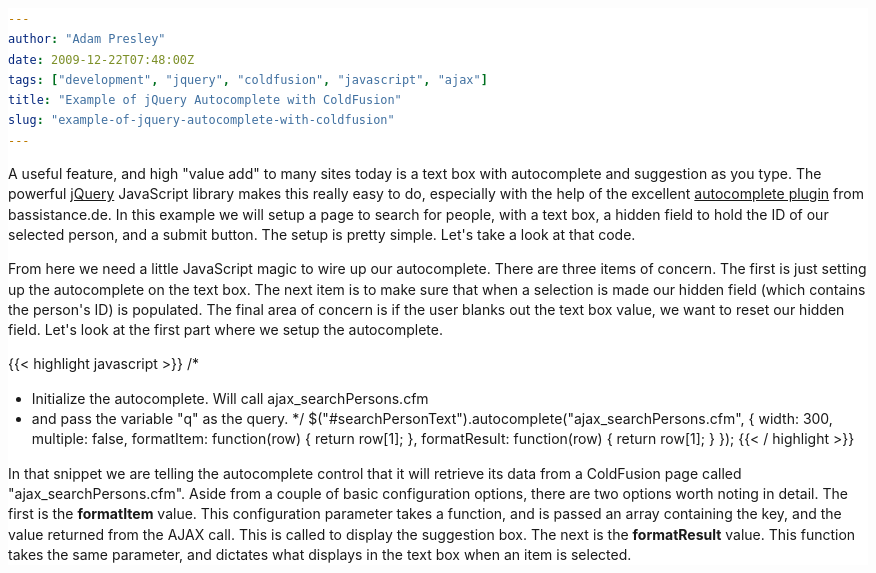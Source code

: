 ```yaml
---
author: "Adam Presley"
date: 2009-12-22T07:48:00Z
tags: ["development", "jquery", "coldfusion", "javascript", "ajax"]
title: "Example of jQuery Autocomplete with ColdFusion"
slug: "example-of-jquery-autocomplete-with-coldfusion"
---
```


A useful feature, and high "value add" to many sites today is a text box
with autocomplete and suggestion as you type. The powerful [jQuery](http://jquery.com/)
JavaScript library makes this really easy to do, especially with the
help of the excellent [autocomplete plugin](http://bassistance.de/jquery-plugins/jquery-plugin-autocomplete/) from bassistance.de. In
this example we will setup a page to search for people, with a text box,
a hidden field to hold the ID of our selected person, and a submit
button. The setup is pretty simple. Let's take a look at that code.

From here we need a little JavaScript magic to wire up our autocomplete.
There are three items of concern. The first is just setting up the
autocomplete on the text box. The next item is to make sure that when a
selection is made our hidden field (which contains the person's ID) is
populated. The final area of concern is if the user blanks out the text
box value, we want to reset our hidden field. Let's look at the first
part where we setup the autocomplete.

{{< highlight javascript >}}
/*
 * Initialize the autocomplete. Will call ajax_searchPersons.cfm
 * and pass the variable "q" as the query.
 */
$("#searchPersonText").autocomplete("ajax_searchPersons.cfm", {
	width: 300,
	multiple: false,
	formatItem: function(row) {
		return row[1];
	},
	formatResult: function(row) {
		return row[1];
	}
});
{{< / highlight >}}

In that snippet we are telling the autocomplete control that it will
retrieve its data from a ColdFusion page called
"ajax_searchPersons.cfm". Aside from a couple of basic configuration
options, there are two options worth noting in detail. The first is the
**formatItem** value. This configuration parameter takes a function, and
is passed an array containing the key, and the value returned from the
AJAX call. This is called to display the suggestion box. The next is the
**formatResult** value. This function takes the same parameter, and
dictates what displays in the text box when an item is selected.
